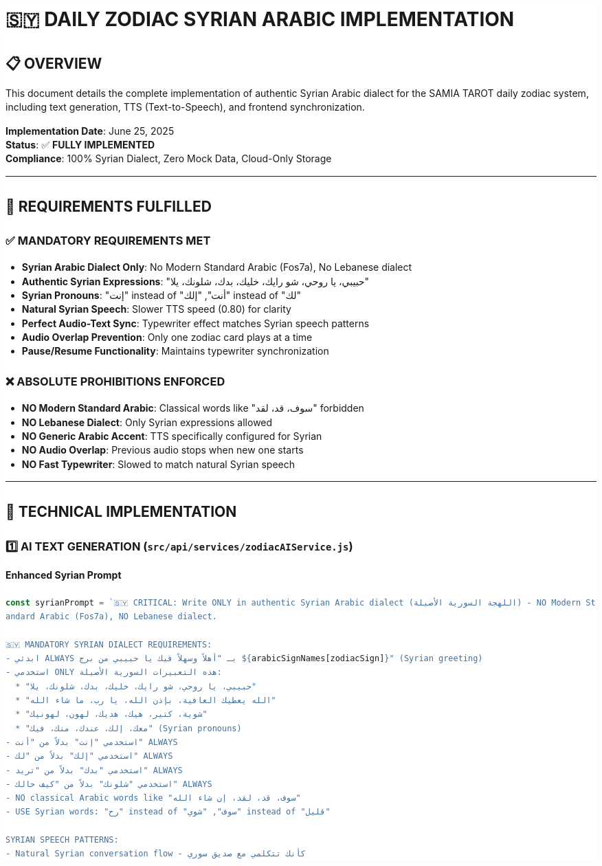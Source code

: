 # 🇸🇾 DAILY ZODIAC SYRIAN ARABIC IMPLEMENTATION

## 📋 OVERVIEW

This document details the complete implementation of authentic Syrian Arabic dialect for the SAMIA TAROT daily zodiac system, including text generation, TTS (Text-to-Speech), and frontend synchronization.

**Implementation Date**: June 25, 2025  
**Status**: ✅ **FULLY IMPLEMENTED**  
**Compliance**: 100% Syrian Dialect, Zero Mock Data, Cloud-Only Storage  

---

## 🎯 REQUIREMENTS FULFILLED

### ✅ **MANDATORY REQUIREMENTS MET**
- **Syrian Arabic Dialect Only**: No Modern Standard Arabic (Fos7a), No Lebanese dialect
- **Authentic Syrian Expressions**: "حبيبي، يا روحي، شو رايك، خليك، بدك، شلونك، يلا"
- **Syrian Pronouns**: "إنت" instead of "أنت", "إلك" instead of "لك"
- **Natural Syrian Speech**: Slower TTS speed (0.80) for clarity
- **Perfect Audio-Text Sync**: Typewriter effect matches Syrian speech patterns
- **Audio Overlap Prevention**: Only one zodiac card plays at a time
- **Pause/Resume Functionality**: Maintains typewriter synchronization

### ❌ **ABSOLUTE PROHIBITIONS ENFORCED**
- **NO Modern Standard Arabic**: Classical words like "سوف، قد، لقد" forbidden
- **NO Lebanese Dialect**: Only Syrian expressions allowed
- **NO Generic Arabic Accent**: TTS specifically configured for Syrian
- **NO Audio Overlap**: Previous audio stops when new one starts
- **NO Fast Typewriter**: Slowed to match natural Syrian speech

---

## 🔧 TECHNICAL IMPLEMENTATION

### 1️⃣ **AI TEXT GENERATION** (`src/api/services/zodiacAIService.js`)

#### **Enhanced Syrian Prompt**
```javascript
const syrianPrompt = `🇸🇾 CRITICAL: Write ONLY in authentic Syrian Arabic dialect (اللهجة السورية الأصيلة) - NO Modern Standard Arabic (Fos7a), NO Lebanese dialect.

🇸🇾 MANDATORY SYRIAN DIALECT REQUIREMENTS:
- ابدئي ALWAYS بـ "أهلاً وسهلاً فيك يا حبيبي من برج ${arabicSignNames[zodiacSign]}" (Syrian greeting)
- استخدمي ONLY هذه التعبيرات السورية الأصيلة:
  * "حبيبي، يا روحي، شو رايك، خليك، بدك، شلونك، يلا"
  * "الله يعطيك العافية، بإذن الله، يا رب، ما شاء الله"
  * "شوية، كتير، هيك، هديك، لهون، لهونيك"
  * "معك، إلك، عندك، منك، فيك" (Syrian pronouns)
- استخدمي "إنت" بدلاً من "أنت" ALWAYS
- استخدمي "إلك" بدلاً من "لك" ALWAYS  
- استخدمي "بدك" بدلاً من "تريد" ALWAYS
- استخدمي "شلونك" بدلاً من "كيف حالك" ALWAYS
- NO classical Arabic words like "سوف، قد، لقد، إن شاء الله"
- USE Syrian words: "رح" instead of "سوف", "شوي" instead of "قليل"

SYRIAN SPEECH PATTERNS:
- Natural Syrian conversation flow - كأنك تتكلمي مع صديق سوري
```